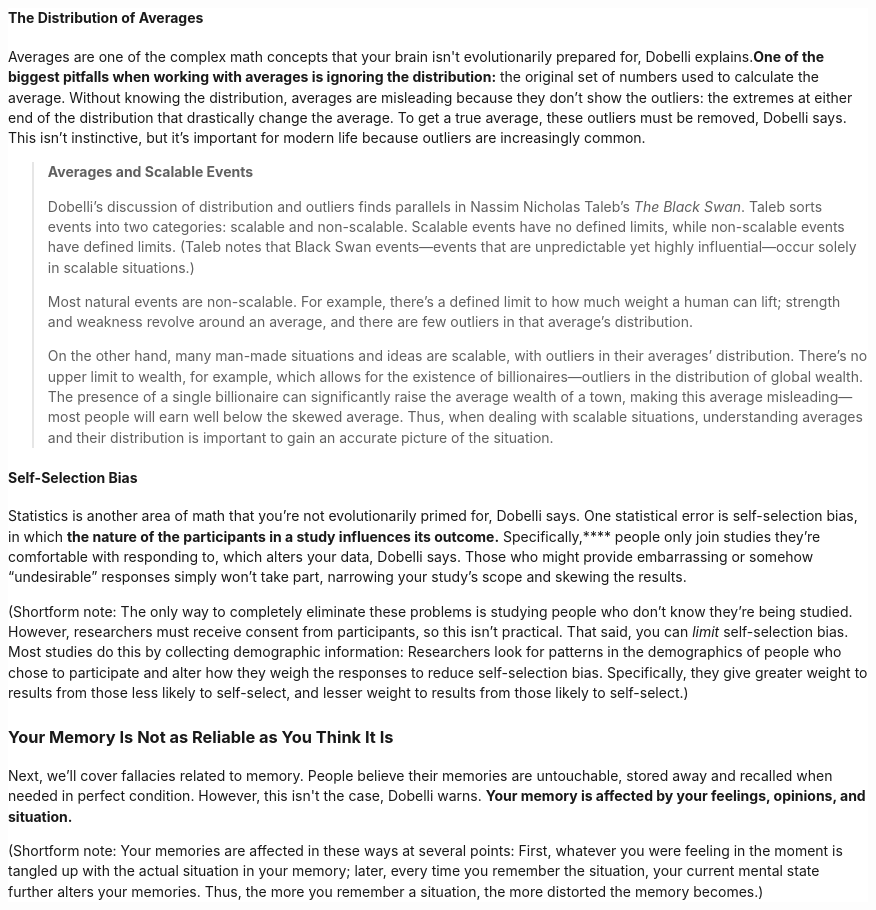 #### The Distribution of Averages

Averages are one of the complex math concepts that your brain isn't evolutionarily prepared for, Dobelli explains.**One of the biggest pitfalls when working with averages is ignoring the distribution:** the original set of numbers used to calculate the average. Without knowing the distribution, averages are misleading because they don’t show the outliers: the extremes at either end of the distribution that drastically change the average. To get a true average, these outliers must be removed, Dobelli says. This isn’t instinctive, but it’s important for modern life because outliers are increasingly common.

> **Averages and Scalable Events**
> 
> Dobelli’s discussion of distribution and outliers finds parallels in Nassim Nicholas Taleb’s _The Black Swan_. Taleb sorts events into two categories: scalable and non-scalable. Scalable events have no defined limits, while non-scalable events have defined limits. (Taleb notes that Black Swan events—events that are unpredictable yet highly influential—occur solely in scalable situations.)
> 
> Most natural events are non-scalable. For example, there’s a defined limit to how much weight a human can lift; strength and weakness revolve around an average, and there are few outliers in that average’s distribution.
> 
> On the other hand, many man-made situations and ideas are scalable, with outliers in their averages’ distribution. There’s no upper limit to wealth, for example, which allows for the existence of billionaires—outliers in the distribution of global wealth. The presence of a single billionaire can significantly raise the average wealth of a town, making this average misleading—most people will earn well below the skewed average. Thus, when dealing with scalable situations, understanding averages and their distribution is important to gain an accurate picture of the situation.

#### Self-Selection Bias

Statistics is another area of math that you’re not evolutionarily primed for, Dobelli says. One statistical error is self-selection bias, in which **the nature of the participants in a study influences its outcome.** Specifically,**** people only join studies they’re comfortable with responding to, which alters your data, Dobelli says. Those who might provide embarrassing or somehow “undesirable” responses simply won’t take part, narrowing your study’s scope and skewing the results.

(Shortform note: The only way to completely eliminate these problems is studying people who don’t know they’re being studied. However, researchers must receive consent from participants, so this isn’t practical. That said, you can _limit_ self-selection bias. Most studies do this by collecting demographic information: Researchers look for patterns in the demographics of people who chose to participate and alter how they weigh the responses to reduce self-selection bias. Specifically, they give greater weight to results from those less likely to self-select, and lesser weight to results from those likely to self-select.)

### Your Memory Is Not as Reliable as You Think It Is

Next, we’ll cover fallacies related to memory. People believe their memories are untouchable, stored away and recalled when needed in perfect condition. However, this isn't the case, Dobelli warns. **Your memory is affected by your feelings, opinions, and situation.**

(Shortform note: Your memories are affected in these ways at several points: First, whatever you were feeling in the moment is tangled up with the actual situation in your memory; later, every time you remember the situation, your current mental state further alters your memories. Thus, the more you remember a situation, the more distorted the memory becomes.)
